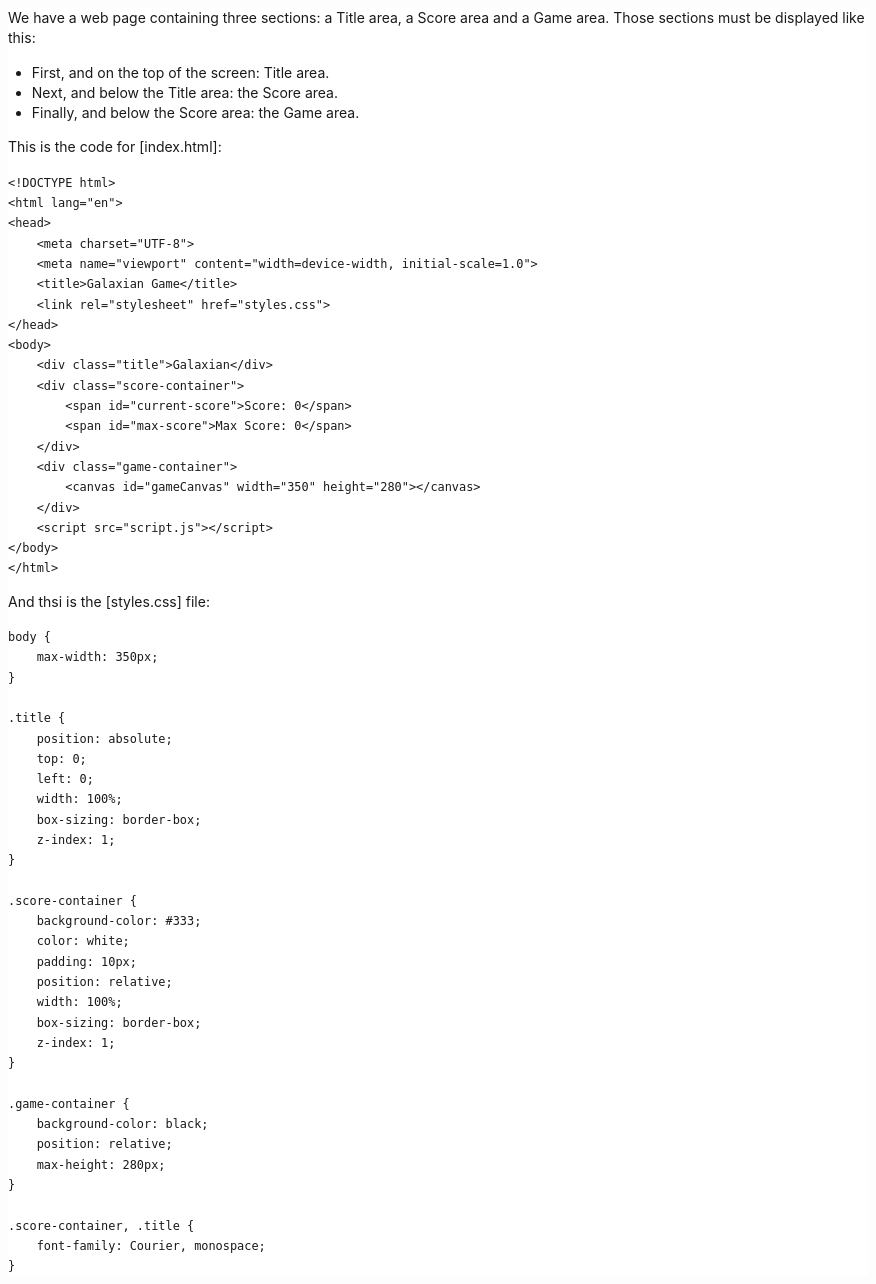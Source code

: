 We have a web page containing three sections: a Title area, a Score area and a Game area.
Those sections must be displayed like this:
- First, and on the top of the screen: Title area.
- Next, and below the Title area: the Score area.
- Finally, and below the Score area: the Game area.

This is the code for [index.html]:
```
<!DOCTYPE html>
<html lang="en">
<head>
    <meta charset="UTF-8">
    <meta name="viewport" content="width=device-width, initial-scale=1.0">
    <title>Galaxian Game</title>
    <link rel="stylesheet" href="styles.css">
</head>
<body>
    <div class="title">Galaxian</div>
    <div class="score-container">
        <span id="current-score">Score: 0</span>
        <span id="max-score">Max Score: 0</span>
    </div>
    <div class="game-container">
        <canvas id="gameCanvas" width="350" height="280"></canvas>
    </div>
    <script src="script.js"></script>
</body>
</html>
```

And thsi is the [styles.css] file:
```
body {
    max-width: 350px;
}

.title {
    position: absolute;
    top: 0;
    left: 0;
    width: 100%;
    box-sizing: border-box;
    z-index: 1;
}

.score-container {
    background-color: #333;
    color: white;
    padding: 10px;
    position: relative;
    width: 100%;
    box-sizing: border-box;
    z-index: 1;
}

.game-container {
    background-color: black;
    position: relative;
    max-height: 280px;
}

.score-container, .title {
    font-family: Courier, monospace;
}

```